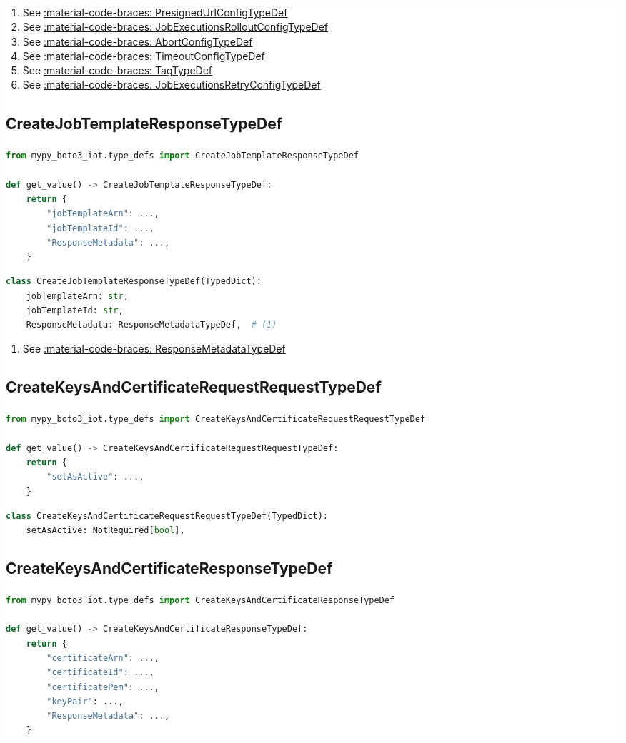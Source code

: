1. See [:material-code-braces: PresignedUrlConfigTypeDef](./type_defs.md#presignedurlconfigtypedef) 
2. See [:material-code-braces: JobExecutionsRolloutConfigTypeDef](./type_defs.md#jobexecutionsrolloutconfigtypedef) 
3. See [:material-code-braces: AbortConfigTypeDef](./type_defs.md#abortconfigtypedef) 
4. See [:material-code-braces: TimeoutConfigTypeDef](./type_defs.md#timeoutconfigtypedef) 
5. See [:material-code-braces: TagTypeDef](./type_defs.md#tagtypedef) 
6. See [:material-code-braces: JobExecutionsRetryConfigTypeDef](./type_defs.md#jobexecutionsretryconfigtypedef) 
## CreateJobTemplateResponseTypeDef

```python title="Usage Example"
from mypy_boto3_iot.type_defs import CreateJobTemplateResponseTypeDef

def get_value() -> CreateJobTemplateResponseTypeDef:
    return {
        "jobTemplateArn": ...,
        "jobTemplateId": ...,
        "ResponseMetadata": ...,
    }
```

```python title="Definition"
class CreateJobTemplateResponseTypeDef(TypedDict):
    jobTemplateArn: str,
    jobTemplateId: str,
    ResponseMetadata: ResponseMetadataTypeDef,  # (1)
```

1. See [:material-code-braces: ResponseMetadataTypeDef](./type_defs.md#responsemetadatatypedef) 
## CreateKeysAndCertificateRequestRequestTypeDef

```python title="Usage Example"
from mypy_boto3_iot.type_defs import CreateKeysAndCertificateRequestRequestTypeDef

def get_value() -> CreateKeysAndCertificateRequestRequestTypeDef:
    return {
        "setAsActive": ...,
    }
```

```python title="Definition"
class CreateKeysAndCertificateRequestRequestTypeDef(TypedDict):
    setAsActive: NotRequired[bool],
```

## CreateKeysAndCertificateResponseTypeDef

```python title="Usage Example"
from mypy_boto3_iot.type_defs import CreateKeysAndCertificateResponseTypeDef

def get_value() -> CreateKeysAndCertificateResponseTypeDef:
    return {
        "certificateArn": ...,
        "certificateId": ...,
        "certificatePem": ...,
        "keyPair": ...,
        "ResponseMetadata": ...,
    }
```
